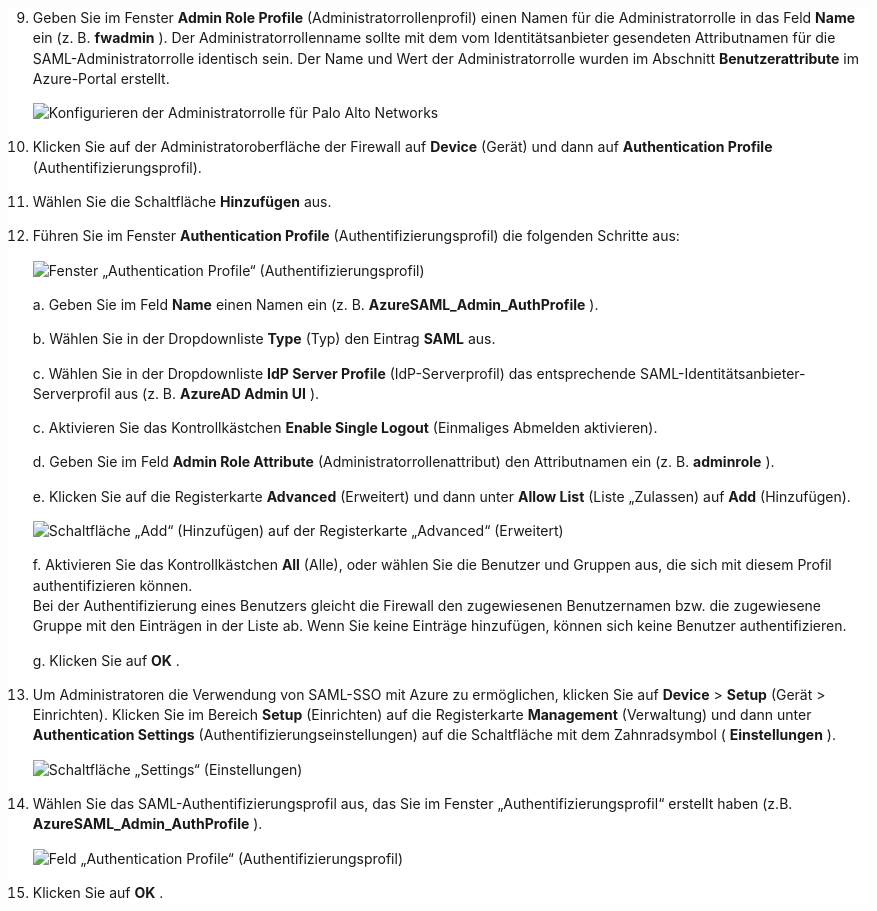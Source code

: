 9. Geben Sie im Fenster **Admin Role Profile** (Administratorrollenprofil) einen Namen für die Administratorrolle in das Feld **Name** ein (z. B. **fwadmin** ). Der Administratorrollenname sollte mit dem vom Identitätsanbieter gesendeten Attributnamen für die SAML-Administratorrolle identisch sein. Der Name und Wert der Administratorrolle wurden im Abschnitt **Benutzerattribute** im Azure-Portal erstellt.

    ![Konfigurieren der Administratorrolle für Palo Alto Networks](./media/paloaltoadmin-tutorial/tutorial_paloaltoadmin_adminrole.png)
  
10. Klicken Sie auf der Administratoroberfläche der Firewall auf **Device** (Gerät) und dann auf **Authentication Profile** (Authentifizierungsprofil).

11. Wählen Sie die Schaltfläche **Hinzufügen** aus.

12. Führen Sie im Fenster **Authentication Profile** (Authentifizierungsprofil) die folgenden Schritte aus: 

    ![Fenster „Authentication Profile“ (Authentifizierungsprofil)](./media/paloaltoadmin-tutorial/tutorial_paloaltoadmin_authentication_profile.png)

    a. Geben Sie im Feld **Name** einen Namen ein (z. B. **AzureSAML_Admin_AuthProfile** ).

    b. Wählen Sie in der Dropdownliste **Type** (Typ) den Eintrag **SAML** aus. 

    c. Wählen Sie in der Dropdownliste **IdP Server Profile** (IdP-Serverprofil) das entsprechende SAML-Identitätsanbieter-Serverprofil aus (z. B. **AzureAD Admin UI** ).

    c. Aktivieren Sie das Kontrollkästchen **Enable Single Logout** (Einmaliges Abmelden aktivieren).

    d. Geben Sie im Feld **Admin Role Attribute** (Administratorrollenattribut) den Attributnamen ein (z. B. **adminrole** ).

    e. Klicken Sie auf die Registerkarte **Advanced** (Erweitert) und dann unter **Allow List** (Liste „Zulassen) auf **Add** (Hinzufügen).

    ![Schaltfläche „Add“ (Hinzufügen) auf der Registerkarte „Advanced“ (Erweitert)](./media/paloaltoadmin-tutorial/tutorial_paloaltoadmin_allowlist.png)

    f. Aktivieren Sie das Kontrollkästchen **All** (Alle), oder wählen Sie die Benutzer und Gruppen aus, die sich mit diesem Profil authentifizieren können.  
    Bei der Authentifizierung eines Benutzers gleicht die Firewall den zugewiesenen Benutzernamen bzw. die zugewiesene Gruppe mit den Einträgen in der Liste ab. Wenn Sie keine Einträge hinzufügen, können sich keine Benutzer authentifizieren.

    g. Klicken Sie auf **OK** .

13. Um Administratoren die Verwendung von SAML-SSO mit Azure zu ermöglichen, klicken Sie auf **Device** > **Setup** (Gerät > Einrichten). Klicken Sie im Bereich **Setup** (Einrichten) auf die Registerkarte **Management** (Verwaltung) und dann unter **Authentication Settings** (Authentifizierungseinstellungen) auf die Schaltfläche mit dem Zahnradsymbol ( **Einstellungen** ).

    ![Schaltfläche „Settings“ (Einstellungen)](./media/paloaltoadmin-tutorial/tutorial_paloaltoadmin_authsetup.png)

14. Wählen Sie das SAML-Authentifizierungsprofil aus, das Sie im Fenster „Authentifizierungsprofil“ erstellt haben (z.B. **AzureSAML_Admin_AuthProfile** ).

    ![Feld „Authentication Profile“ (Authentifizierungsprofil)](./media/paloaltoadmin-tutorial/tutorial_paloaltoadmin_authsettings.png)

15. Klicken Sie auf **OK** .
